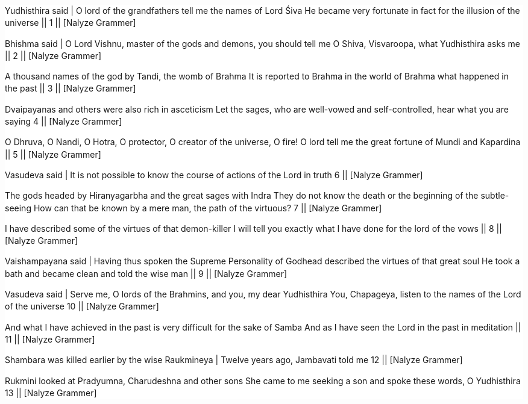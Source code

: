 Yudhisthira said |
O lord of the grandfathers tell me the names of Lord Śiva
He became very fortunate in fact for the illusion of the universe || 1 ||
[Nalyze Grammer]

Bhishma said |
O Lord Vishnu, master of the gods and demons, you should tell me
O Shiva, Visvaroopa, what Yudhisthira asks me || 2 ||
[Nalyze Grammer]

A thousand names of the god by Tandi, the womb of Brahma
It is reported to Brahma in the world of Brahma what happened in the past || 3 ||
[Nalyze Grammer]

Dvaipayanas and others were also rich in asceticism
Let the sages, who are well-vowed and self-controlled, hear what you are saying 4 ||
[Nalyze Grammer]

O Dhruva, O Nandi, O Hotra, O protector, O creator of the universe, O fire!
O lord tell me the great fortune of Mundi and Kapardina || 5 ||
[Nalyze Grammer]

Vasudeva said |
It is not possible to know the course of actions of the Lord in truth 6 ||
[Nalyze Grammer]

The gods headed by Hiranyagarbha and the great sages with Indra
They do not know the death or the beginning of the subtle-seeing
How can that be known by a mere man, the path of the virtuous? 7 ||
[Nalyze Grammer]

I have described some of the virtues of that demon-killer
I will tell you exactly what I have done for the lord of the vows || 8 ||
[Nalyze Grammer]

Vaishampayana said |
Having thus spoken the Supreme Personality of Godhead described the virtues of that great soul
He took a bath and became clean and told the wise man || 9 ||
[Nalyze Grammer]

Vasudeva said |
Serve me, O lords of the Brahmins, and you, my dear Yudhisthira
You, Chapageya, listen to the names of the Lord of the universe 10 ||
[Nalyze Grammer]

And what I have achieved in the past is very difficult for the sake of Samba
And as I have seen the Lord in the past in meditation || 11 ||
[Nalyze Grammer]

Shambara was killed earlier by the wise Raukmineya |
Twelve years ago, Jambavati told me 12 ||
[Nalyze Grammer]

Rukmini looked at Pradyumna, Charudeshna and other sons
She came to me seeking a son and spoke these words, O Yudhisthira 13 ||
[Nalyze Grammer]
